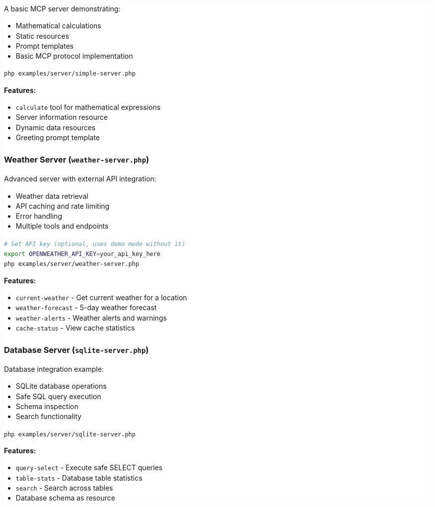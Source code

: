 A basic MCP server demonstrating:

- Mathematical calculations
- Static resources
- Prompt templates
- Basic MCP protocol implementation

```bash
php examples/server/simple-server.php
```

**Features:**

- `calculate` tool for mathematical expressions
- Server information resource
- Dynamic data resources
- Greeting prompt template

### Weather Server (`weather-server.php`)

Advanced server with external API integration:

- Weather data retrieval
- API caching and rate limiting
- Error handling
- Multiple tools and endpoints

```bash
# Set API key (optional, uses demo mode without it)
export OPENWEATHER_API_KEY=your_api_key_here
php examples/server/weather-server.php
```

**Features:**

- `current-weather` - Get current weather for a location
- `weather-forecast` - 5-day weather forecast
- `weather-alerts` - Weather alerts and warnings
- `cache-status` - View cache statistics

### Database Server (`sqlite-server.php`)

Database integration example:

- SQLite database operations
- Safe SQL query execution
- Schema inspection
- Search functionality

```bash
php examples/server/sqlite-server.php
```

**Features:**

- `query-select` - Execute safe SELECT queries
- `table-stats` - Database table statistics
- `search` - Search across tables
- Database schema as resource
